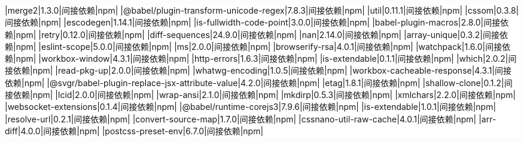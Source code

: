 |merge2|1.3.0|间接依赖|npm|
|@babel/plugin-transform-unicode-regex|7.8.3|间接依赖|npm|
|util|0.11.1|间接依赖|npm|
|cssom|0.3.8|间接依赖|npm|
|escodegen|1.14.1|间接依赖|npm|
|is-fullwidth-code-point|3.0.0|间接依赖|npm|
|babel-plugin-macros|2.8.0|间接依赖|npm|
|retry|0.12.0|间接依赖|npm|
|diff-sequences|24.9.0|间接依赖|npm|
|nan|2.14.0|间接依赖|npm|
|array-unique|0.3.2|间接依赖|npm|
|eslint-scope|5.0.0|间接依赖|npm|
|ms|2.0.0|间接依赖|npm|
|browserify-rsa|4.0.1|间接依赖|npm|
|watchpack|1.6.0|间接依赖|npm|
|workbox-window|4.3.1|间接依赖|npm|
|http-errors|1.6.3|间接依赖|npm|
|is-extendable|0.1.1|间接依赖|npm|
|which|2.0.2|间接依赖|npm|
|read-pkg-up|2.0.0|间接依赖|npm|
|whatwg-encoding|1.0.5|间接依赖|npm|
|workbox-cacheable-response|4.3.1|间接依赖|npm|
|@svgr/babel-plugin-replace-jsx-attribute-value|4.2.0|间接依赖|npm|
|etag|1.8.1|间接依赖|npm|
|shallow-clone|0.1.2|间接依赖|npm|
|lcid|2.0.0|间接依赖|npm|
|wrap-ansi|2.1.0|间接依赖|npm|
|mkdirp|0.5.3|间接依赖|npm|
|xmlchars|2.2.0|间接依赖|npm|
|websocket-extensions|0.1.4|间接依赖|npm|
|@babel/runtime-corejs3|7.9.6|间接依赖|npm|
|is-extendable|1.0.1|间接依赖|npm|
|resolve-url|0.2.1|间接依赖|npm|
|convert-source-map|1.7.0|间接依赖|npm|
|cssnano-util-raw-cache|4.0.1|间接依赖|npm|
|arr-diff|4.0.0|间接依赖|npm|
|postcss-preset-env|6.7.0|间接依赖|npm|